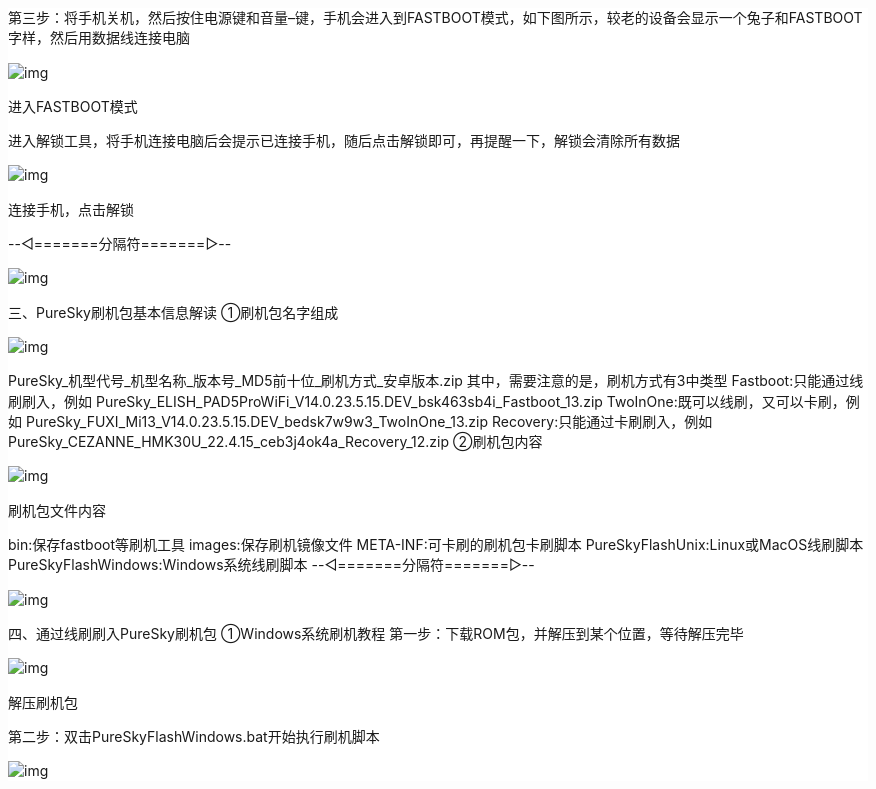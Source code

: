 第三步：将手机关机，然后按住电源键和音量–键，手机会进入到FASTBOOT模式，如下图所示，较老的设备会显示一个兔子和FASTBOOT字样，然后用数据线连接电脑

![img](https://joinjonpic.s3.bitiful.net/2024012410363797488.jpg?fmt=webp&q=48&w=800)

进入FASTBOOT模式

进入解锁工具，将手机连接电脑后会提示已连接手机，随后点击解锁即可，再提醒一下，解锁会清除所有数据

![img](https://joinjonpic.s3.bitiful.net/2024012410363791286.jpg?fmt=webp&q=48&w=800)

连接手机，点击解锁

--◁=======分隔符=======▷--

![img](https://joinjonpic.s3.bitiful.net/2024012410363796626.jpg?fmt=webp&q=48&w=800)

三、PureSky刷机包基本信息解读
①刷机包名字组成

![img](https://joinjonpic.s3.bitiful.net/2024012410363792215.jpg?fmt=webp&q=48&w=800)

PureSky_机型代号_机型名称_版本号_MD5前十位_刷机方式_安卓版本.zip
其中，需要注意的是，刷机方式有3中类型
Fastboot:只能通过线刷刷入，例如
PureSky_ELISH_PAD5ProWiFi_V14.0.23.5.15.DEV_bsk463sb4i_Fastboot_13.zip
TwoInOne:既可以线刷，又可以卡刷，例如
PureSky_FUXI_Mi13_V14.0.23.5.15.DEV_bedsk7w9w3_TwoInOne_13.zip
Recovery:只能通过卡刷刷入，例如
PureSky_CEZANNE_HMK30U_22.4.15_ceb3j4ok4a_Recovery_12.zip
②刷机包内容

![img](https://joinjonpic.s3.bitiful.net/2024012410363798907.jpg?fmt=webp&q=48&w=800)

刷机包文件内容

bin:保存fastboot等刷机工具
images:保存刷机镜像文件
META-INF:可卡刷的刷机包卡刷脚本
PureSkyFlashUnix:Linux或MacOS线刷脚本
PureSkyFlashWindows:Windows系统线刷脚本
--◁=======分隔符=======▷--

![img](https://joinjonpic.s3.bitiful.net/2024012410363796667.jpg?fmt=webp&q=48&w=800)

四、通过线刷刷入PureSky刷机包
①Windows系统刷机教程
第一步：下载ROM包，并解压到某个位置，等待解压完毕

![img](https://joinjonpic.s3.bitiful.net/2024012410363797488.jpg?fmt=webp&q=48&w=800)

解压刷机包

第二步：双击PureSkyFlashWindows.bat开始执行刷机脚本

![img](https://joinjonpic.s3.bitiful.net/2024012410363798907.jpg?fmt=webp&q=48&w=800)
